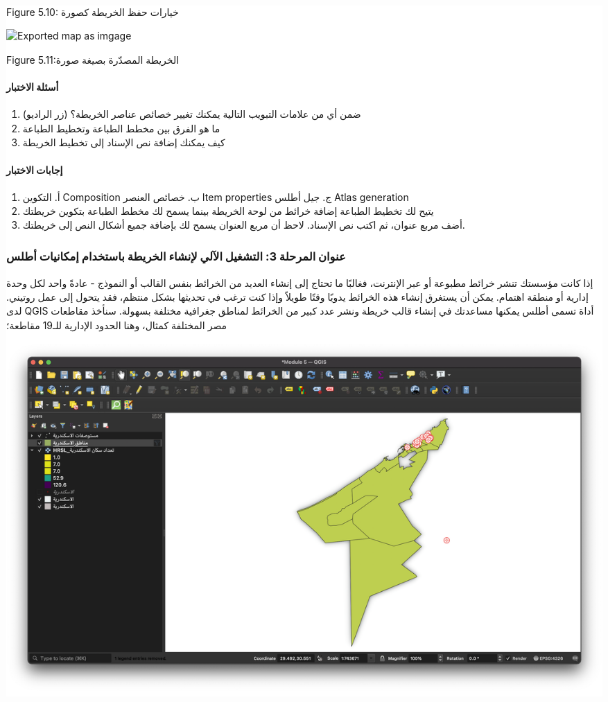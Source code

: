 Figure 5.10: خيارات حفظ الخريطة كصورة

![Exported map as imgage](media/exported-map.png "Exported map as imgage")

Figure 5.11:الخريطة المصدّرة بصيغة صورة

<h4><strong>
أسئلة الاختبار
</strong></h4>

1. ضمن أي من علامات التبويب التالية يمكنك تغيير خصائص عناصر الخريطة؟ (زر الراديو)
2. ما هو الفرق بين مخطط الطباعة وتخطيط الطباعة
3. كيف يمكنك إضافة نص الإسناد إلى تخطيط الخريطة

<h4><strong>
إجابات الاختبار
</strong></h4>

1. أ. التكوين Composition  	ب. خصائص العنصر Item properties  	ج. جيل أطلس Atlas generation
2. يتيح لك تخطيط الطباعة إضافة خرائط من لوحة الخريطة بينما يسمح لك مخطط الطباعة بتكوين خريطتك
3. أضف مربع عنوان، ثم اكتب نص الإسناد. لاحظ أن مربع العنوان يسمح لك بإضافة جميع أشكال النص إلى خريطتك.


<h3>
عنوان المرحلة 3: التشغيل الآلي لإنشاء الخريطة باستخدام إمكانيات أطلس
</h3>

إذا كانت مؤسستك تنشر خرائط مطبوعة أو عبر الإنترنت، فغالبًا ما تحتاج إلى إنشاء العديد من الخرائط بنفس القالب أو النموذج - عادةً واحد لكل وحدة إدارية أو منطقة اهتمام. يمكن أن يستغرق إنشاء هذه الخرائط يدويًا وقتًا طويلاً وإذا كنت ترغب في تحديثها بشكل منتظم، فقد يتحول إلى عمل روتيني. لدى QGIS أداة تسمى أطلس يمكنها مساعدتك في إنشاء قالب خريطة ونشر عدد كبير من الخرائط لمناطق جغرافية مختلفة بسهولة. سنأخذ مقاطعات مصر المختلفة كمثال، وهنا الحدود الإدارية للـ19 مقاطعة؛

![Coverage layer](media/atlas-coverage.png "Coverage layer")
